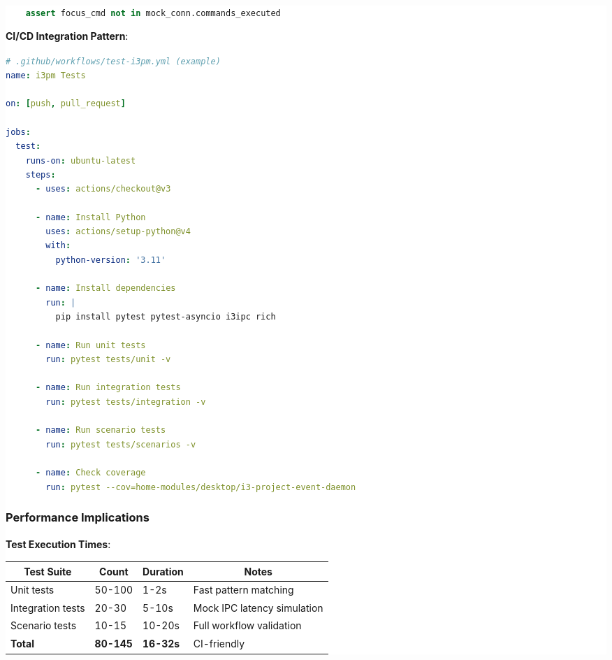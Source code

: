 ```python
    assert focus_cmd not in mock_conn.commands_executed
```

**CI/CD Integration Pattern**:

```yaml
# .github/workflows/test-i3pm.yml (example)
name: i3pm Tests

on: [push, pull_request]

jobs:
  test:
    runs-on: ubuntu-latest
    steps:
      - uses: actions/checkout@v3

      - name: Install Python
        uses: actions/setup-python@v4
        with:
          python-version: '3.11'

      - name: Install dependencies
        run: |
          pip install pytest pytest-asyncio i3ipc rich

      - name: Run unit tests
        run: pytest tests/unit -v

      - name: Run integration tests
        run: pytest tests/integration -v

      - name: Run scenario tests
        run: pytest tests/scenarios -v

      - name: Check coverage
        run: pytest --cov=home-modules/desktop/i3-project-event-daemon
```

### Performance Implications

**Test Execution Times**:

| Test Suite | Count | Duration | Notes |
|------------|-------|----------|-------|
| Unit tests | 50-100 | 1-2s | Fast pattern matching |
| Integration tests | 20-30 | 5-10s | Mock IPC latency simulation |
| Scenario tests | 10-15 | 10-20s | Full workflow validation |
| **Total** | **80-145** | **16-32s** | CI-friendly |
